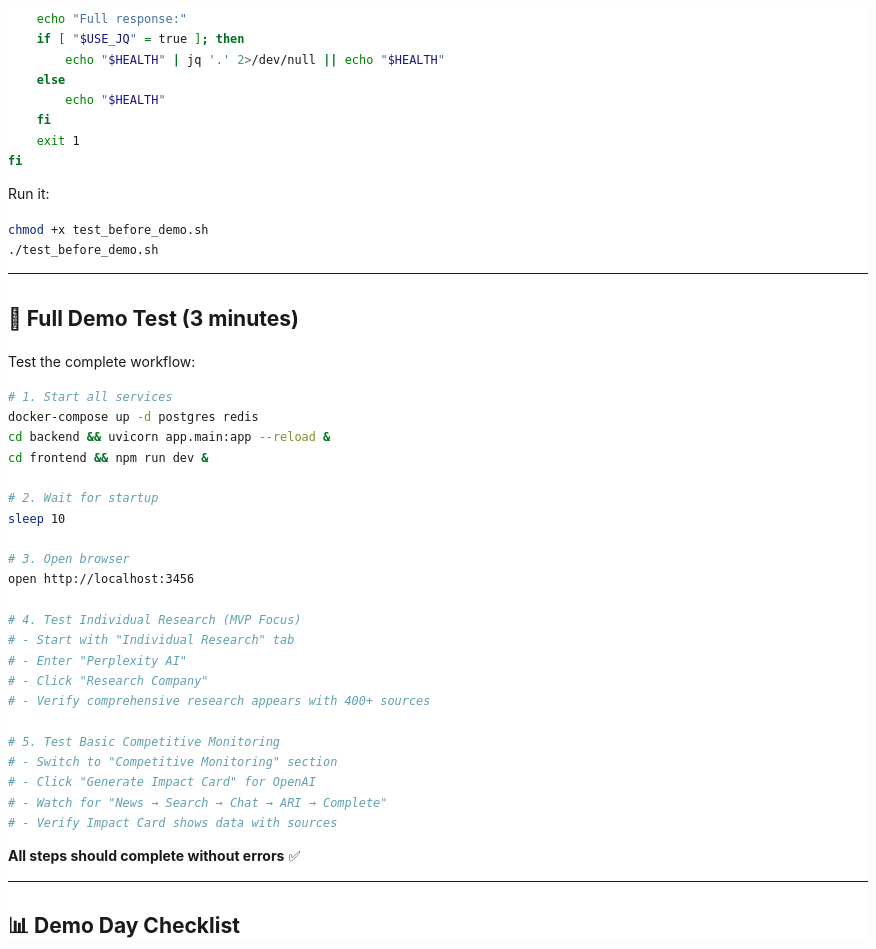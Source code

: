 ```bash
    echo "Full response:"
    if [ "$USE_JQ" = true ]; then
        echo "$HEALTH" | jq '.' 2>/dev/null || echo "$HEALTH"
    else
        echo "$HEALTH"
    fi
    exit 1
fi
```

Run it:

```bash
chmod +x test_before_demo.sh
./test_before_demo.sh
```

---

## 🚀 Full Demo Test (3 minutes)

Test the complete workflow:

```bash
# 1. Start all services
docker-compose up -d postgres redis
cd backend && uvicorn app.main:app --reload &
cd frontend && npm run dev &

# 2. Wait for startup
sleep 10

# 3. Open browser
open http://localhost:3456

# 4. Test Individual Research (MVP Focus)
# - Start with "Individual Research" tab
# - Enter "Perplexity AI"
# - Click "Research Company"
# - Verify comprehensive research appears with 400+ sources

# 5. Test Basic Competitive Monitoring
# - Switch to "Competitive Monitoring" section
# - Click "Generate Impact Card" for OpenAI
# - Watch for "News → Search → Chat → ARI → Complete"
# - Verify Impact Card shows data with sources
```

**All steps should complete without errors** ✅

---

## 📊 Demo Day Checklist
